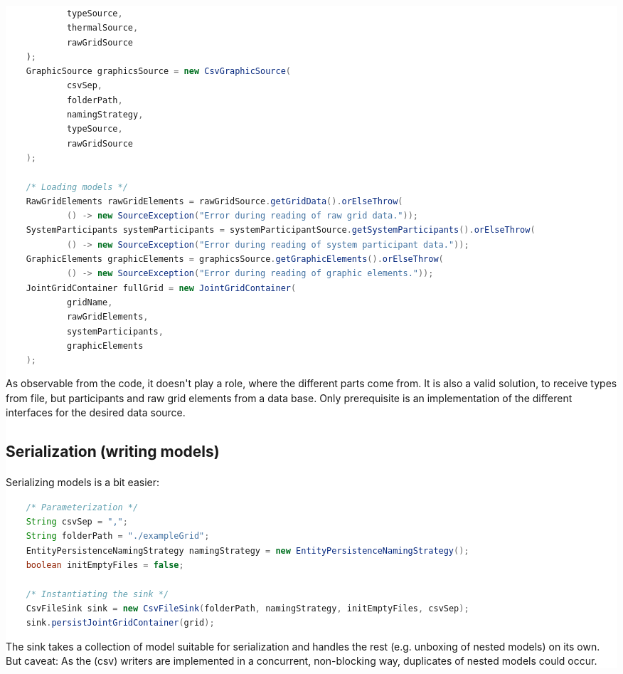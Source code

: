 ``` java
            typeSource,
            thermalSource,
            rawGridSource
    );
    GraphicSource graphicsSource = new CsvGraphicSource(
            csvSep,
            folderPath,
            namingStrategy,
            typeSource,
            rawGridSource
    );
    
    /* Loading models */
    RawGridElements rawGridElements = rawGridSource.getGridData().orElseThrow(
            () -> new SourceException("Error during reading of raw grid data."));
    SystemParticipants systemParticipants = systemParticipantSource.getSystemParticipants().orElseThrow(
            () -> new SourceException("Error during reading of system participant data."));
    GraphicElements graphicElements = graphicsSource.getGraphicElements().orElseThrow(
            () -> new SourceException("Error during reading of graphic elements."));
    JointGridContainer fullGrid = new JointGridContainer(
            gridName,
            rawGridElements,
            systemParticipants,
            graphicElements
    );
```

As observable from the code, it doesn't play a role, where the different parts come from.
It is also a valid solution, to receive types from file, but participants and raw grid elements from a data base.
Only prerequisite is an implementation of the different interfaces for the desired data source.

## Serialization (writing models)

Serializing models is a bit easier:

``` java
    /* Parameterization */
    String csvSep = ",";
    String folderPath = "./exampleGrid";
    EntityPersistenceNamingStrategy namingStrategy = new EntityPersistenceNamingStrategy();
    boolean initEmptyFiles = false;

    /* Instantiating the sink */
    CsvFileSink sink = new CsvFileSink(folderPath, namingStrategy, initEmptyFiles, csvSep);
    sink.persistJointGridContainer(grid);
```

The sink takes a collection of model suitable for serialization and handles the rest (e.g. unboxing of nested models)
on its own.
But caveat: As the (csv) writers are implemented in a concurrent, non-blocking way, duplicates of nested models could
occur.
